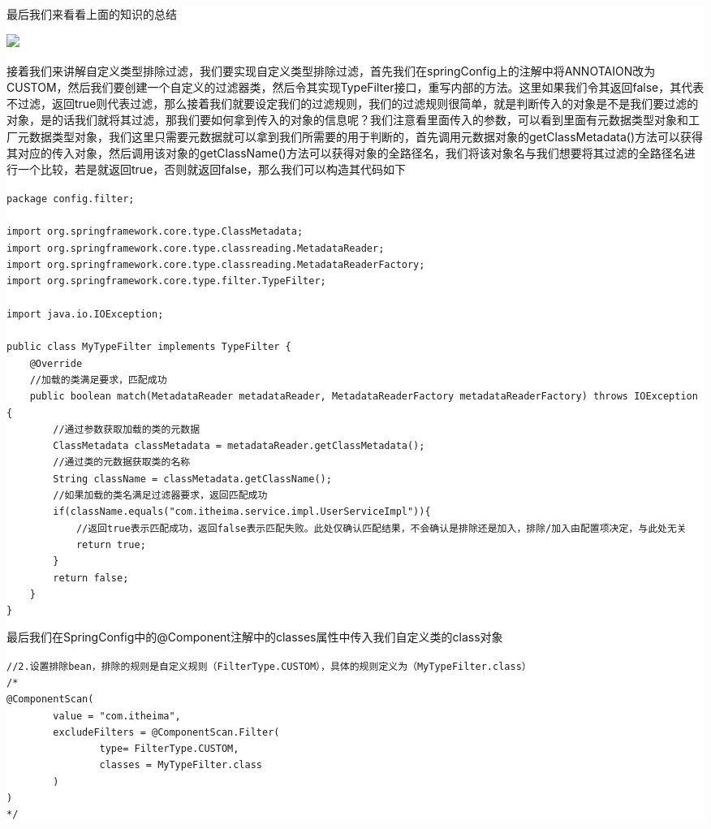 最后我们来看看上面的知识的总结

![](https://rolin-typora.oss-cn-guangzhou.aliyuncs.com/WEBRESOURCEd83818208274906144da95a11b602c7a.png)

接着我们来讲解自定义类型排除过滤，我们要实现自定义类型排除过滤，首先我们在springConfig上的注解中将ANNOTAION改为CUSTOM，然后我们要创建一个自定义的过滤器类，然后令其实现TypeFilter接口，重写内部的方法。这里如果我们令其返回false，其代表不过滤，返回true则代表过滤，那么接着我们就要设定我们的过滤规则，我们的过滤规则很简单，就是判断传入的对象是不是我们要过滤的对象，是的话我们就将其过滤，那我们要如何拿到传入的对象的信息呢？我们注意看里面传入的参数，可以看到里面有元数据类型对象和工厂元数据类型对象，我们这里只需要元数据就可以拿到我们所需要的用于判断的，首先调用元数据对象的getClassMetadata()方法可以获得其对应的传入对象，然后调用该对象的getClassName()方法可以获得对象的全路径名，我们将该对象名与我们想要将其过滤的全路径名进行一个比较，若是就返回true，否则就返回false，那么我们可以构造其代码如下

```
package config.filter;

import org.springframework.core.type.ClassMetadata;
import org.springframework.core.type.classreading.MetadataReader;
import org.springframework.core.type.classreading.MetadataReaderFactory;
import org.springframework.core.type.filter.TypeFilter;

import java.io.IOException;

public class MyTypeFilter implements TypeFilter {
    @Override
    //加载的类满足要求，匹配成功
    public boolean match(MetadataReader metadataReader, MetadataReaderFactory metadataReaderFactory) throws IOException {
        //通过参数获取加载的类的元数据
        ClassMetadata classMetadata = metadataReader.getClassMetadata();
        //通过类的元数据获取类的名称
        String className = classMetadata.getClassName();
        //如果加载的类名满足过滤器要求，返回匹配成功
        if(className.equals("com.itheima.service.impl.UserServiceImpl")){
            //返回true表示匹配成功，返回false表示匹配失败。此处仅确认匹配结果，不会确认是排除还是加入，排除/加入由配置项决定，与此处无关
            return true;
        }
        return false;
    }
}

```

最后我们在SpringConfig中的@Component注解中的classes属性中传入我们自定义类的class对象

```
//2.设置排除bean，排除的规则是自定义规则（FilterType.CUSTOM），具体的规则定义为（MyTypeFilter.class）
/*
@ComponentScan(
        value = "com.itheima",
        excludeFilters = @ComponentScan.Filter(
                type= FilterType.CUSTOM,
                classes = MyTypeFilter.class
        )
)
*/
```
